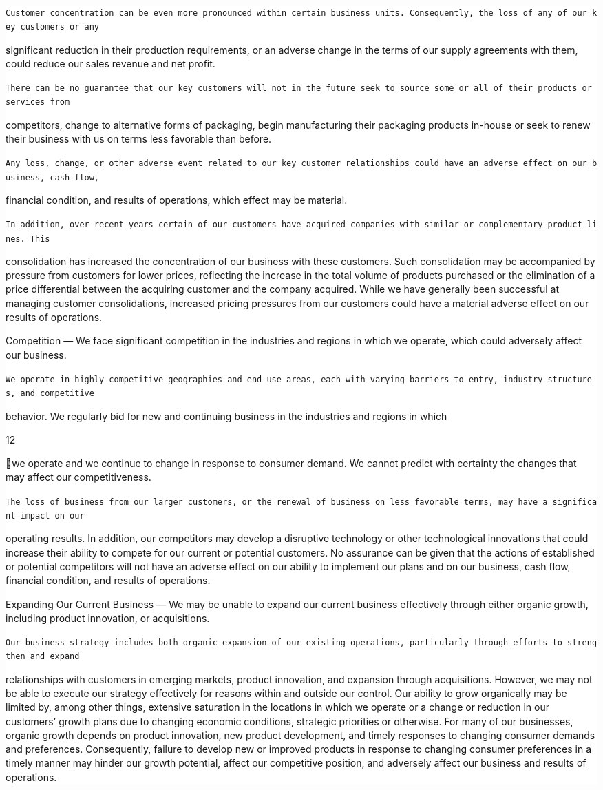     Customer concentration can be even more pronounced within certain business units. Consequently, the loss of any of our key customers or any
significant reduction in their production requirements, or an adverse change in the terms of our supply agreements with them, could reduce our
sales revenue and net profit.

    There can be no guarantee that our key customers will not in the future seek to source some or all of their products or services from
competitors, change to alternative forms of packaging, begin manufacturing their packaging products in-house or seek to renew their business
with us on terms less favorable than before.

    Any loss, change, or other adverse event related to our key customer relationships could have an adverse effect on our business, cash flow,
financial condition, and results of operations, which effect may be material.

    In addition, over recent years certain of our customers have acquired companies with similar or complementary product lines. This
consolidation has increased the concentration of our business with these customers. Such consolidation may be accompanied by pressure from
customers for lower prices, reflecting the increase in the total volume of products purchased or the elimination of a price differential between the
acquiring customer and the company acquired. While we have generally been successful at managing customer consolidations, increased pricing
pressures from our customers could have a material adverse effect on our results of operations.

Competition — We face significant competition in the industries and regions in which we operate, which could adversely affect our business.

    We operate in highly competitive geographies and end use areas, each with varying barriers to entry, industry structures, and competitive
behavior. We regularly bid for new and continuing business in the industries and regions in which

12

we operate and we continue to change in response to consumer demand. We cannot predict with certainty the changes that may affect our
competitiveness.

    The loss of business from our larger customers, or the renewal of business on less favorable terms, may have a significant impact on our
operating results. In addition, our competitors may develop a disruptive technology or other technological innovations that could increase their
ability to compete for our current or potential customers. No assurance can be given that the actions of established or potential competitors will
not have an adverse effect on our ability to implement our plans and on our business, cash flow, financial condition, and results of operations.

Expanding Our Current Business — We may be unable to expand our current business effectively through either organic growth, including
product innovation, or acquisitions.

    Our business strategy includes both organic expansion of our existing operations, particularly through efforts to strengthen and expand
relationships with customers in emerging markets, product innovation, and expansion through acquisitions. However, we may not be able to
execute our strategy effectively for reasons within and outside our control. Our ability to grow organically may be limited by, among other things,
extensive saturation in the locations in which we operate or a change or reduction in our customers’ growth plans due to changing economic
conditions, strategic priorities or otherwise. For many of our businesses, organic growth depends on product innovation, new product
development, and timely responses to changing consumer demands and preferences. Consequently, failure to develop new or improved products
in response to changing consumer preferences in a timely manner may hinder our growth potential, affect our competitive position, and adversely
affect our business and results of operations.
